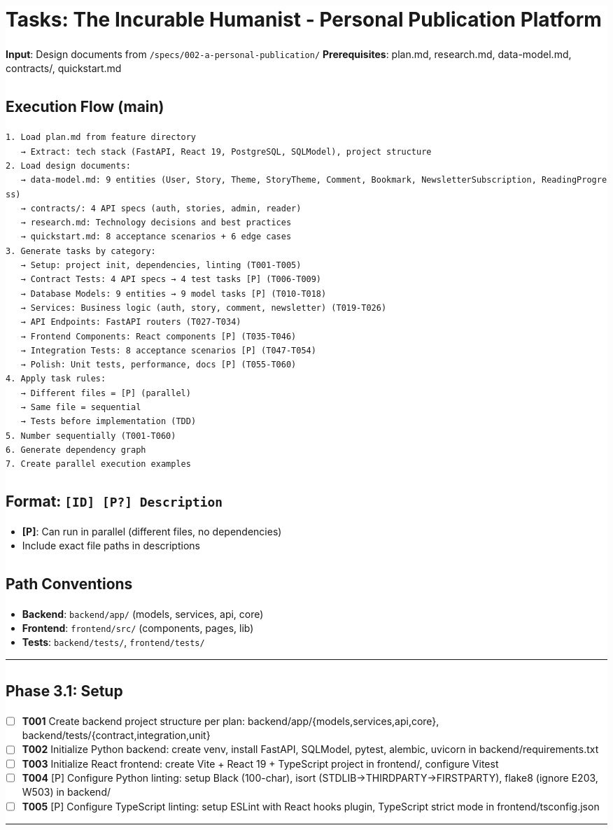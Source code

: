 # Tasks: The Incurable Humanist - Personal Publication Platform

**Input**: Design documents from `/specs/002-a-personal-publication/`
**Prerequisites**: plan.md, research.md, data-model.md, contracts/, quickstart.md

## Execution Flow (main)
```
1. Load plan.md from feature directory
   → Extract: tech stack (FastAPI, React 19, PostgreSQL, SQLModel), project structure
2. Load design documents:
   → data-model.md: 9 entities (User, Story, Theme, StoryTheme, Comment, Bookmark, NewsletterSubscription, ReadingProgress)
   → contracts/: 4 API specs (auth, stories, admin, reader)
   → research.md: Technology decisions and best practices
   → quickstart.md: 8 acceptance scenarios + 6 edge cases
3. Generate tasks by category:
   → Setup: project init, dependencies, linting (T001-T005)
   → Contract Tests: 4 API specs → 4 test tasks [P] (T006-T009)
   → Database Models: 9 entities → 9 model tasks [P] (T010-T018)
   → Services: Business logic (auth, story, comment, newsletter) (T019-T026)
   → API Endpoints: FastAPI routers (T027-T034)
   → Frontend Components: React components [P] (T035-T046)
   → Integration Tests: 8 acceptance scenarios [P] (T047-T054)
   → Polish: Unit tests, performance, docs [P] (T055-T060)
4. Apply task rules:
   → Different files = [P] (parallel)
   → Same file = sequential
   → Tests before implementation (TDD)
5. Number sequentially (T001-T060)
6. Generate dependency graph
7. Create parallel execution examples
```

## Format: `[ID] [P?] Description`
- **[P]**: Can run in parallel (different files, no dependencies)
- Include exact file paths in descriptions

## Path Conventions
- **Backend**: `backend/app/` (models, services, api, core)
- **Frontend**: `frontend/src/` (components, pages, lib)
- **Tests**: `backend/tests/`, `frontend/tests/`

---

## Phase 3.1: Setup

- [ ] **T001** Create backend project structure per plan: backend/app/{models,services,api,core}, backend/tests/{contract,integration,unit}
- [ ] **T002** Initialize Python backend: create venv, install FastAPI, SQLModel, pytest, alembic, uvicorn in backend/requirements.txt
- [ ] **T003** Initialize React frontend: create Vite + React 19 + TypeScript project in frontend/, configure Vitest
- [ ] **T004** [P] Configure Python linting: setup Black (100-char), isort (STDLIB→THIRDPARTY→FIRSTPARTY), flake8 (ignore E203, W503) in backend/
- [ ] **T005** [P] Configure TypeScript linting: setup ESLint with React hooks plugin, TypeScript strict mode in frontend/tsconfig.json

---